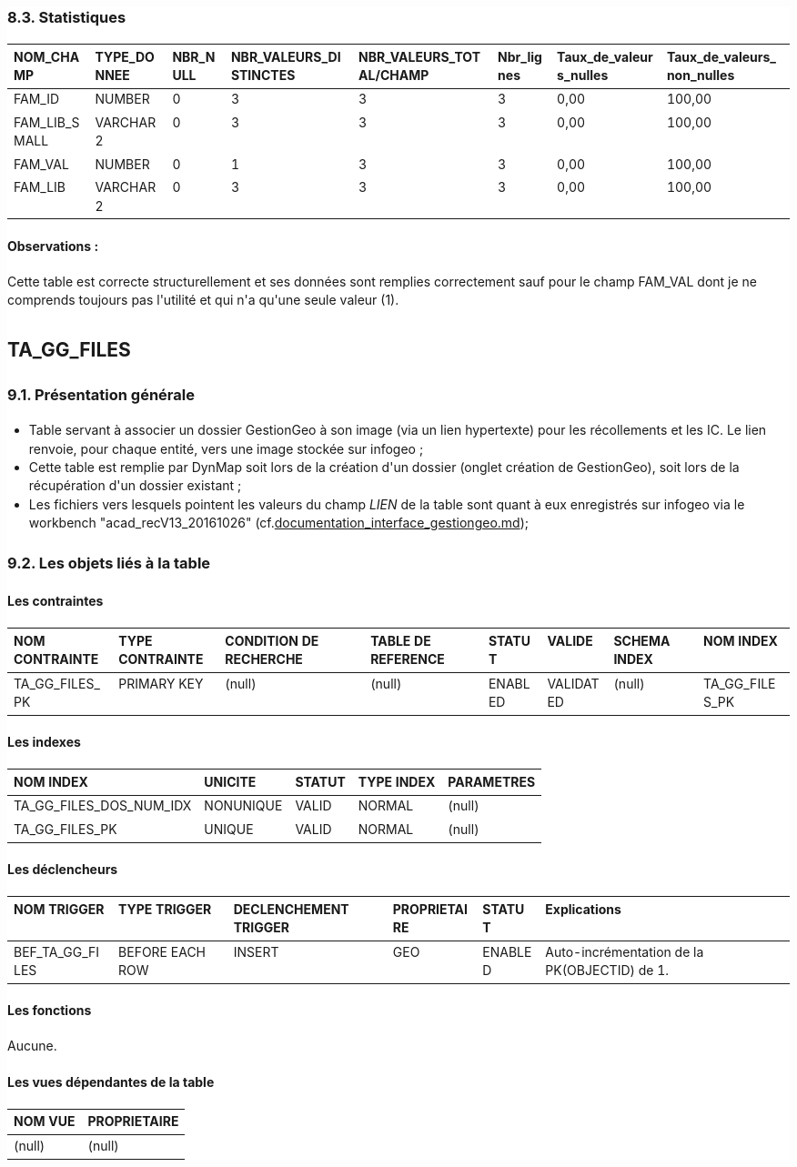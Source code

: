 ### 8.3. Statistiques
NOM_CHAMP|TYPE_DONNEE|NBR_NULL|NBR_VALEURS_DISTINCTES|NBR_VALEURS_TOTAL/CHAMP|Nbr_lignes|Taux_de_valeurs_nulles|Taux_de_valeurs_non_nulles|
|:-------|:----------|:-------|:---------------------|:----------------------|:---------|:---------------------|:-------------------------|
|FAM_ID|NUMBER|0|3|3|3|0,00|100,00|
|FAM_LIB_SMALL|VARCHAR2|0|3|3|3|0,00|100,00|
|FAM_VAL|NUMBER|0|1|3|3|0,00|100,00|
|FAM_LIB|VARCHAR2|0|3|3|3|0,00|100,00|

#### Observations :
Cette table est correcte structurellement et ses données sont remplies correctement sauf pour le champ FAM_VAL dont je ne comprends toujours pas l'utilité et qui n'a qu'une seule valeur (1). 

## TA_GG_FILES
### 9.1. Présentation générale
* Table servant à associer un dossier GestionGeo à son image (via un lien hypertexte) pour les récollements et les IC. Le lien renvoie, pour chaque entité, vers une image stockée sur infogeo ;
* Cette table est remplie par DynMap soit lors de la création d'un dossier (onglet création de GestionGeo), soit lors de la récupération d'un dossier existant ;
* Les fichiers vers lesquels pointent les valeurs du champ *LIEN* de la table sont quant à eux enregistrés sur infogeo via le workbench "acad_recV13_20161026" (cf.[documentation_interface_gestiongeo.md](documentation_interface_gestiongeo.md));

### 9.2. Les objets liés à la table
#### Les contraintes
|NOM CONTRAINTE|TYPE CONTRAINTE|CONDITION DE RECHERCHE|TABLE DE REFERENCE|STATUT|VALIDE|SCHEMA INDEX|NOM INDEX|
|:-------------|:--------------|:---------------------|:-----------------|:-----|:-----|:-----------|:--------|
|TA_GG_FILES_PK|PRIMARY KEY|(null)|(null)|ENABLED|VALIDATED|(null)|TA_GG_FILES_PK|

#### Les indexes
|NOM INDEX|UNICITE|STATUT|TYPE INDEX|PARAMETRES|
|:--------|:------|:-----|:---------|:---------|
|TA_GG_FILES_DOS_NUM_IDX|NONUNIQUE|VALID|NORMAL|(null)|
|TA_GG_FILES_PK|UNIQUE|VALID|NORMAL|(null)|

#### Les déclencheurs
|NOM TRIGGER|TYPE TRIGGER|DECLENCHEMENT TRIGGER|PROPRIETAIRE|STATUT|Explications|
|:----------|:-----------|:--------------------|:-----------|:-----|:-----------|
|BEF_TA_GG_FILES|BEFORE EACH ROW|INSERT|GEO|ENABLED|Auto-incrémentation de la PK(OBJECTID) de 1.|

#### Les fonctions
Aucune.

#### Les vues dépendantes de la table
|NOM VUE|PROPRIETAIRE|
|:------|:-----------|
|(null)|(null)|
